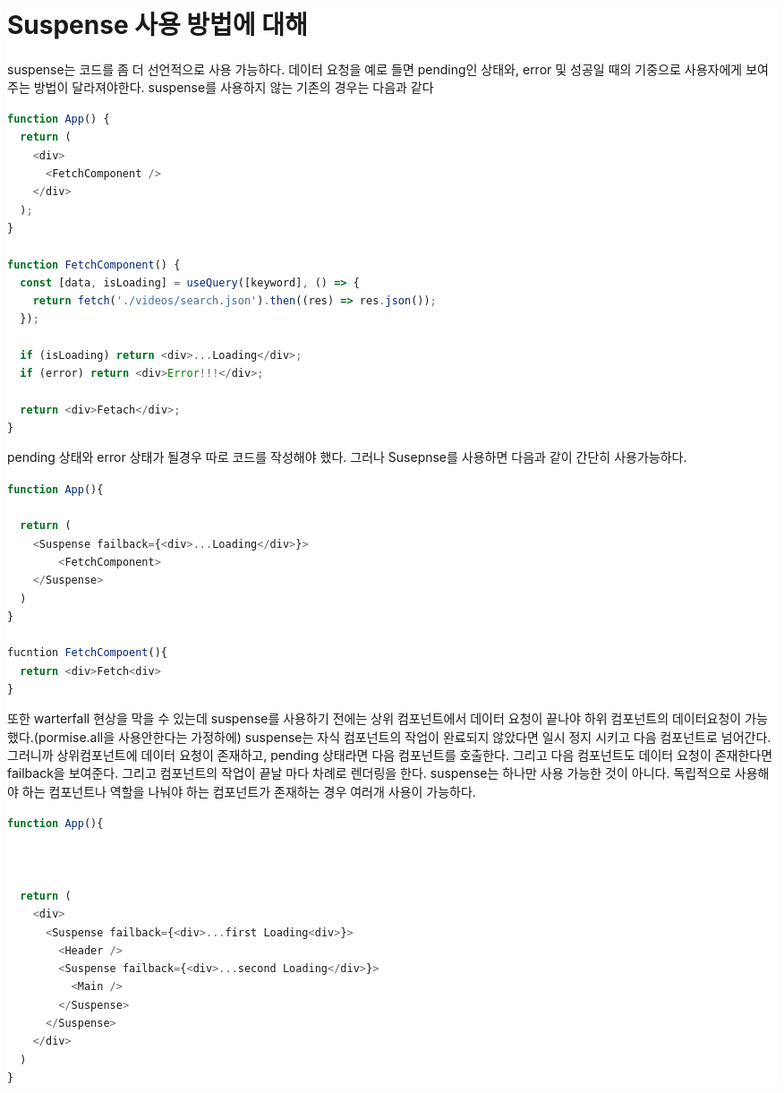# Suspense 사용 방법에 대해

suspense는 코드를 좀 더 선언적으로 사용 가능하다. 데이터 요청을 예로 들면 pending인 상태와, error 및 성공일 때의 기중으로 사용자에게 보여주는 방법이 달라져야한다. suspense를 사용하지 않는 기존의 경우는 다음과 같다

```js
function App() {
  return (
    <div>
      <FetchComponent />
    </div>
  );
}

function FetchComponent() {
  const [data, isLoading] = useQuery([keyword], () => {
    return fetch('./videos/search.json').then((res) => res.json());
  });

  if (isLoading) return <div>...Loading</div>;
  if (error) return <div>Error!!!</div>;

  return <div>Fetach</div>;
}
```

pending 상태와 error 상태가 될경우 따로 코드를 작성해야 했다. 그러나 Susepnse를 사용하면 다음과 같이 간단히 사용가능하다.

```js
function App(){

  return (
    <Suspense failback={<div>...Loading</div>}>
        <FetchComponent>
    </Suspense>
  )
}

fucntion FetchCompoent(){
  return <div>Fetch<div>
}
```

또한 warterfall 현상을 막을 수 있는데 suspense를 사용하기 전에는 상위 컴포넌트에서 데이터 요청이 끝나야 하위 컴포넌트의 데이터요청이 가능했다.(pormise.all을 사용안한다는 가정하에)
suspense는 자식 컴포넌트의 작업이 완료되지 않았다면 일시 정지 시키고 다음 컴포넌트로 넘어간다.
그러니까 상위컴포넌트에 데이터 요청이 존재하고, pending 상태라면 다음 컴포넌트를 호출한다. 그리고 다음 컴포넌트도 데이터 요청이 존재한다면 failback을 보여준다. 그리고 컴포넌트의 작업이 끝날 마다 차례로 렌더링을 한다.
suspense는 하나만 사용 가능한 것이 아니다. 독립적으로 사용해야 하는 컴포넌트나 역할을 나눠야 하는 컴포넌트가 존재하는 경우 여러개 사용이 가능하다.

```js
function App(){



  return (
    <div>
      <Suspense failback={<div>...first Loading<div>}>
        <Header />
        <Suspense failback={<div>...second Loading</div>}>
          <Main />
        </Suspense>
      </Suspense>
    </div>
  )
}
```